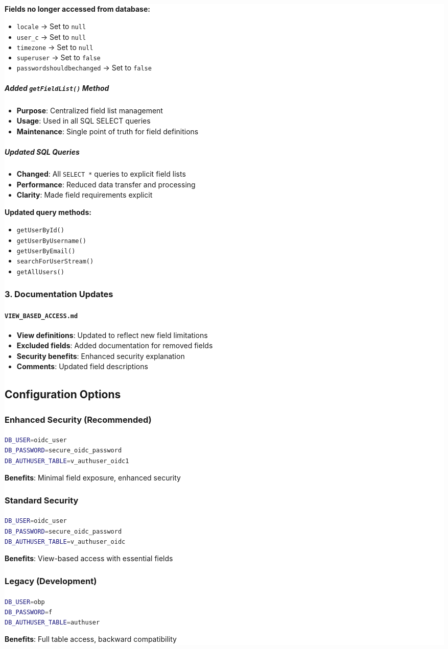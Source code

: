 **Fields no longer accessed from database:**
- `locale` → Set to `null`
- `user_c` → Set to `null`
- `timezone` → Set to `null`
- `superuser` → Set to `false`
- `passwordshouldbechanged` → Set to `false`

##### Added `getFieldList()` Method
- **Purpose**: Centralized field list management
- **Usage**: Used in all SQL SELECT queries
- **Maintenance**: Single point of truth for field definitions

##### Updated SQL Queries
- **Changed**: All `SELECT *` queries to explicit field lists
- **Performance**: Reduced data transfer and processing
- **Clarity**: Made field requirements explicit

**Updated query methods:**
- `getUserById()`
- `getUserByUsername()`
- `getUserByEmail()`
- `searchForUserStream()`
- `getAllUsers()`

### 3. Documentation Updates

#### `VIEW_BASED_ACCESS.md`
- **View definitions**: Updated to reflect new field limitations
- **Excluded fields**: Added documentation for removed fields
- **Security benefits**: Enhanced security explanation
- **Comments**: Updated field descriptions

## Configuration Options

### Enhanced Security (Recommended)
```bash
DB_USER=oidc_user
DB_PASSWORD=secure_oidc_password
DB_AUTHUSER_TABLE=v_authuser_oidc1
```
**Benefits**: Minimal field exposure, enhanced security

### Standard Security
```bash
DB_USER=oidc_user
DB_PASSWORD=secure_oidc_password
DB_AUTHUSER_TABLE=v_authuser_oidc
```
**Benefits**: View-based access with essential fields

### Legacy (Development)
```bash
DB_USER=obp
DB_PASSWORD=f
DB_AUTHUSER_TABLE=authuser
```
**Benefits**: Full table access, backward compatibility
